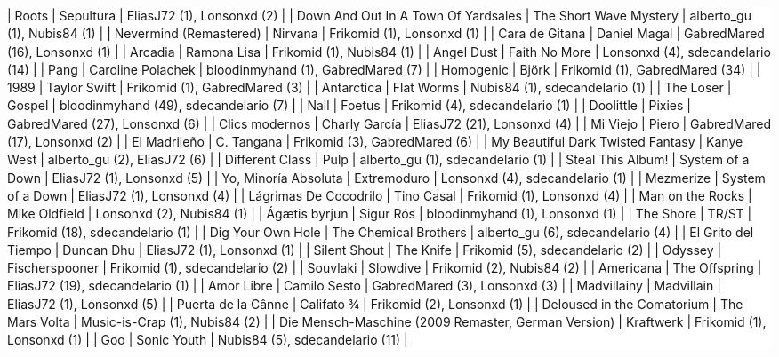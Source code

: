 | Roots | Sepultura | EliasJ72 (1), Lonsonxd (2) |
| Down And Out In A Town Of Yardsales | The Short Wave Mystery | alberto_gu (1), Nubis84 (1) |
| Nevermind (Remastered) | Nirvana | Frikomid (1), Lonsonxd (1) |
| Cara de Gitana | Daniel Magal | GabredMared (16), Lonsonxd (1) |
| Arcadia | Ramona Lisa | Frikomid (1), Nubis84 (1) |
| Angel Dust | Faith No More | Lonsonxd (4), sdecandelario (14) |
| Pang | Caroline Polachek | bloodinmyhand (1), GabredMared (7) |
| Homogenic | Björk | Frikomid (1), GabredMared (34) |
| 1989 | Taylor Swift | Frikomid (1), GabredMared (3) |
| Antarctica | Flat Worms | Nubis84 (1), sdecandelario (1) |
| The Loser | Gospel | bloodinmyhand (49), sdecandelario (7) |
| Nail | Foetus | Frikomid (4), sdecandelario (1) |
| Doolittle | Pixies | GabredMared (27), Lonsonxd (6) |
| Clics modernos | Charly García | EliasJ72 (21), Lonsonxd (4) |
| Mi Viejo | Piero | GabredMared (17), Lonsonxd (2) |
| El Madrileño | C. Tangana | Frikomid (3), GabredMared (6) |
| My Beautiful Dark Twisted Fantasy | Kanye West | alberto_gu (2), EliasJ72 (6) |
| Different Class | Pulp | alberto_gu (1), sdecandelario (1) |
| Steal This Album! | System of a Down | EliasJ72 (1), Lonsonxd (5) |
| Yo, Minoría Absoluta | Extremoduro | Lonsonxd (4), sdecandelario (1) |
| Mezmerize | System of a Down | EliasJ72 (1), Lonsonxd (4) |
| Lágrimas De Cocodrilo | Tino Casal | Frikomid (1), Lonsonxd (4) |
| Man on the Rocks | Mike Oldfield | Lonsonxd (2), Nubis84 (1) |
| Ágætis byrjun | Sigur Rós | bloodinmyhand (1), Lonsonxd (1) |
| The Shore | TR/ST | Frikomid (18), sdecandelario (1) |
| Dig Your Own Hole | The Chemical Brothers | alberto_gu (6), sdecandelario (4) |
| El Grito del Tiempo | Duncan Dhu | EliasJ72 (1), Lonsonxd (1) |
| Silent Shout | The Knife | Frikomid (5), sdecandelario (2) |
| Odyssey | Fischerspooner | Frikomid (1), sdecandelario (2) |
| Souvlaki | Slowdive | Frikomid (2), Nubis84 (2) |
| Americana | The Offspring | EliasJ72 (19), sdecandelario (1) |
| Amor Libre | Camilo Sesto | GabredMared (3), Lonsonxd (3) |
| Madvillainy | Madvillain | EliasJ72 (1), Lonsonxd (5) |
| Puerta de la Cânne | Califato ¾ | Frikomid (2), Lonsonxd (1) |
| Deloused in the Comatorium | The Mars Volta | Music-is-Crap (1), Nubis84 (2) |
| Die Mensch-Maschine (2009 Remaster, German Version) | Kraftwerk | Frikomid (1), Lonsonxd (1) |
| Goo | Sonic Youth | Nubis84 (5), sdecandelario (11) |